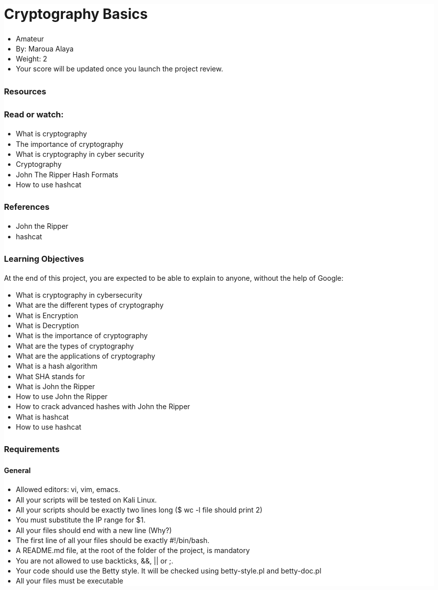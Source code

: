 # Cryptography Basics

- Amateur
- By: Maroua Alaya
- Weight: 2
- Your score will be updated once you launch the project review.

### Resources
### Read or watch:

- What is cryptography
- The importance of cryptography
- What is cryptography in cyber security
- Cryptography
- John The Ripper Hash Formats
- How to use hashcat

### References

- John the Ripper
- hashcat

### Learning Objectives

At the end of this project, you are expected to be able to explain to anyone, without the help of Google:

- What is cryptography in cybersecurity
- What are the different types of cryptography
- What is Encryption
- What is Decryption
- What is the importance of cryptography
- What are the types of cryptography
- What are the applications of cryptography
- What is a hash algorithm
- What SHA stands for
- What is John the Ripper
- How to use John the Ripper
- How to crack advanced hashes with John the Ripper
- What is hashcat
- How to use hashcat

### Requirements
#### General

- Allowed editors: vi, vim, emacs.
- All your scripts will be tested on Kali Linux.
- All your scripts should be exactly two lines long ($ wc -l file should print 2)
- You must substitute the IP range for $1.
- All your files should end with a new line (Why?)
- The first line of all your files should be exactly #!/bin/bash.
- A README.md file, at the root of the folder of the project, is mandatory
- You are not allowed to use backticks, &&, || or ;.
- Your code should use the Betty style. It will be checked using betty-style.pl and betty-doc.pl
- All your files must be executable
